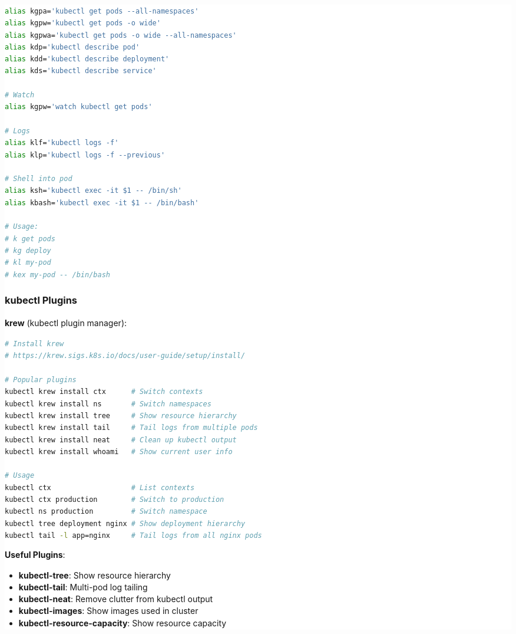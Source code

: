 ```bash
alias kgpa='kubectl get pods --all-namespaces'
alias kgpw='kubectl get pods -o wide'
alias kgpwa='kubectl get pods -o wide --all-namespaces'
alias kdp='kubectl describe pod'
alias kdd='kubectl describe deployment'
alias kds='kubectl describe service'

# Watch
alias kgpw='watch kubectl get pods'

# Logs
alias klf='kubectl logs -f'
alias klp='kubectl logs -f --previous'

# Shell into pod
alias ksh='kubectl exec -it $1 -- /bin/sh'
alias kbash='kubectl exec -it $1 -- /bin/bash'

# Usage:
# k get pods
# kg deploy
# kl my-pod
# kex my-pod -- /bin/bash
```

### kubectl Plugins

**krew** (kubectl plugin manager):
```bash
# Install krew
# https://krew.sigs.k8s.io/docs/user-guide/setup/install/

# Popular plugins
kubectl krew install ctx      # Switch contexts
kubectl krew install ns       # Switch namespaces
kubectl krew install tree     # Show resource hierarchy
kubectl krew install tail     # Tail logs from multiple pods
kubectl krew install neat     # Clean up kubectl output
kubectl krew install whoami   # Show current user info

# Usage
kubectl ctx                   # List contexts
kubectl ctx production        # Switch to production
kubectl ns production         # Switch namespace
kubectl tree deployment nginx # Show deployment hierarchy
kubectl tail -l app=nginx     # Tail logs from all nginx pods
```

**Useful Plugins**:
- **kubectl-tree**: Show resource hierarchy
- **kubectl-tail**: Multi-pod log tailing
- **kubectl-neat**: Remove clutter from kubectl output
- **kubectl-images**: Show images used in cluster
- **kubectl-resource-capacity**: Show resource capacity
